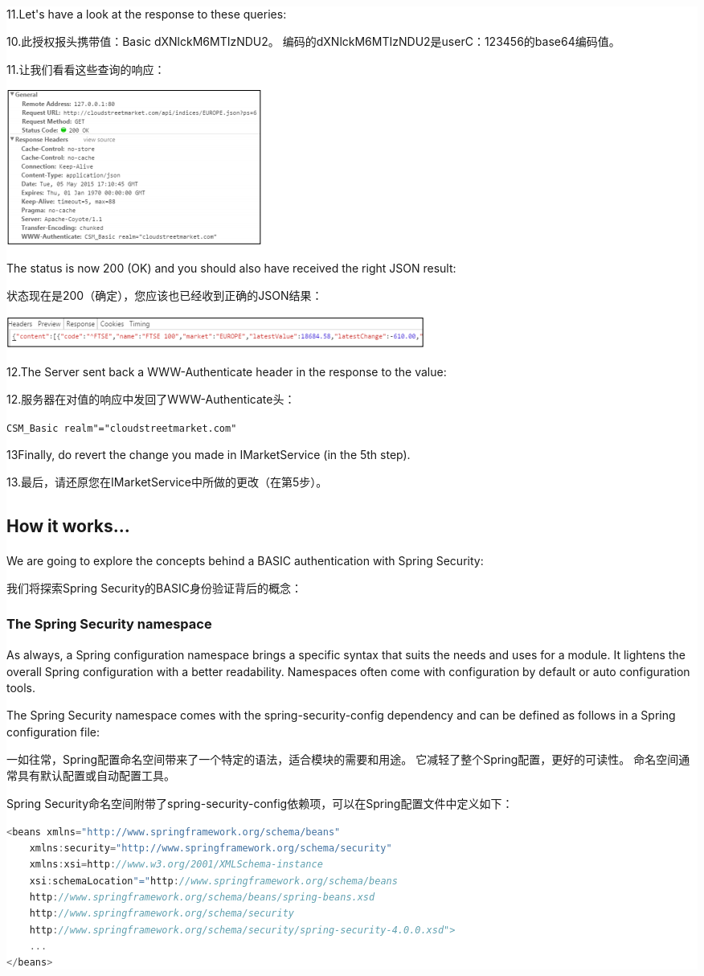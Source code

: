 11.Let's have a look at the response to these queries:

10.此授权报头携带值：Basic dXNlckM6MTIzNDU2。 编码的dXNlckM6MTIzNDU2是userC：123456的base64编码值。

11.让我们看看这些查询的响应：

![](/assets/84.png)

The status is now 200 \(OK\) and you should also have received the right JSON result:

状态现在是200（确定），您应该也已经收到正确的JSON结果：

![](/assets/85.png)

12.The Server sent back a WWW-Authenticate header in the response to the value:

12.服务器在对值的响应中发回了WWW-Authenticate头：

`CSM_Basic realm"="cloudstreetmarket.com"`

13Finally, do revert the change you made in IMarketService \(in the 5th step\).

13.最后，请还原您在IMarketService中所做的更改（在第5步）。

## How it works...

We are going to explore the concepts behind a BASIC authentication with Spring Security:

我们将探索Spring Security的BASIC身份验证背后的概念：

### The Spring Security namespace

As always, a Spring configuration namespace brings a specific syntax that suits the needs and uses for a module. It lightens the overall Spring configuration with a better readability. Namespaces often come with configuration by default or auto configuration tools.

The Spring Security namespace comes with the spring-security-config dependency and can be defined as follows in a Spring configuration file:

一如往常，Spring配置命名空间带来了一个特定的语法，适合模块的需要和用途。 它减轻了整个Spring配置，更好的可读性。 命名空间通常具有默认配置或自动配置工具。

Spring Security命名空间附带了spring-security-config依赖项，可以在Spring配置文件中定义如下：

```js
<beans xmlns="http://www.springframework.org/schema/beans"
    xmlns:security="http://www.springframework.org/schema/security"
    xmlns:xsi=http://www.w3.org/2001/XMLSchema-instance
    xsi:schemaLocation"="http://www.springframework.org/schema/beans
    http://www.springframework.org/schema/beans/spring-beans.xsd
    http://www.springframework.org/schema/security
    http://www.springframework.org/schema/security/spring-security-4.0.0.xsd">
    ...
</beans>
```
